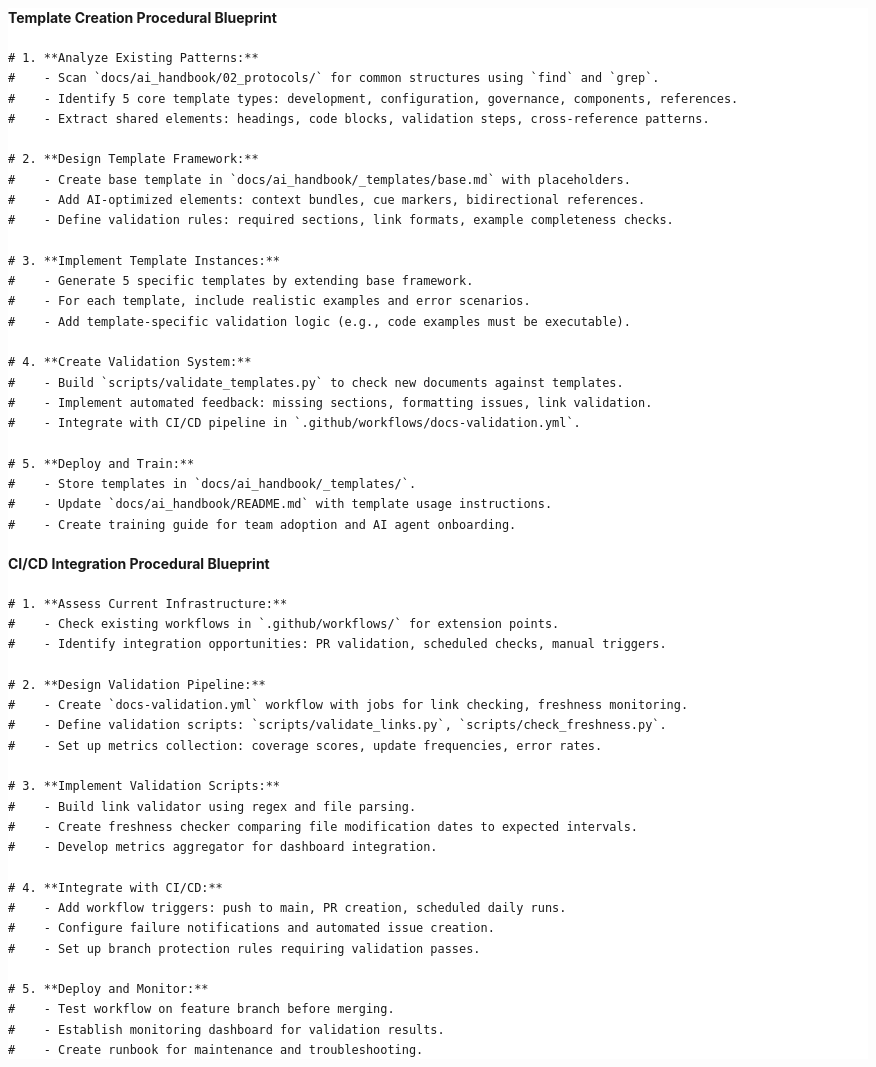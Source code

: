 #### Template Creation Procedural Blueprint
```
# 1. **Analyze Existing Patterns:**
#    - Scan `docs/ai_handbook/02_protocols/` for common structures using `find` and `grep`.
#    - Identify 5 core template types: development, configuration, governance, components, references.
#    - Extract shared elements: headings, code blocks, validation steps, cross-reference patterns.

# 2. **Design Template Framework:**
#    - Create base template in `docs/ai_handbook/_templates/base.md` with placeholders.
#    - Add AI-optimized elements: context bundles, cue markers, bidirectional references.
#    - Define validation rules: required sections, link formats, example completeness checks.

# 3. **Implement Template Instances:**
#    - Generate 5 specific templates by extending base framework.
#    - For each template, include realistic examples and error scenarios.
#    - Add template-specific validation logic (e.g., code examples must be executable).

# 4. **Create Validation System:**
#    - Build `scripts/validate_templates.py` to check new documents against templates.
#    - Implement automated feedback: missing sections, formatting issues, link validation.
#    - Integrate with CI/CD pipeline in `.github/workflows/docs-validation.yml`.

# 5. **Deploy and Train:**
#    - Store templates in `docs/ai_handbook/_templates/`.
#    - Update `docs/ai_handbook/README.md` with template usage instructions.
#    - Create training guide for team adoption and AI agent onboarding.
```

#### CI/CD Integration Procedural Blueprint
```
# 1. **Assess Current Infrastructure:**
#    - Check existing workflows in `.github/workflows/` for extension points.
#    - Identify integration opportunities: PR validation, scheduled checks, manual triggers.

# 2. **Design Validation Pipeline:**
#    - Create `docs-validation.yml` workflow with jobs for link checking, freshness monitoring.
#    - Define validation scripts: `scripts/validate_links.py`, `scripts/check_freshness.py`.
#    - Set up metrics collection: coverage scores, update frequencies, error rates.

# 3. **Implement Validation Scripts:**
#    - Build link validator using regex and file parsing.
#    - Create freshness checker comparing file modification dates to expected intervals.
#    - Develop metrics aggregator for dashboard integration.

# 4. **Integrate with CI/CD:**
#    - Add workflow triggers: push to main, PR creation, scheduled daily runs.
#    - Configure failure notifications and automated issue creation.
#    - Set up branch protection rules requiring validation passes.

# 5. **Deploy and Monitor:**
#    - Test workflow on feature branch before merging.
#    - Establish monitoring dashboard for validation results.
#    - Create runbook for maintenance and troubleshooting.
```
